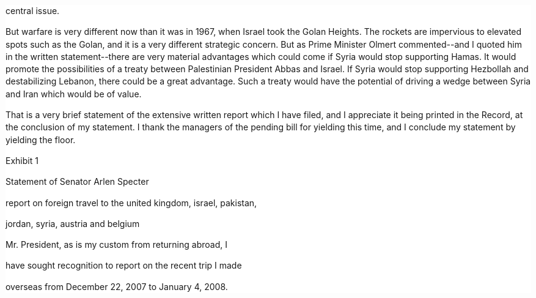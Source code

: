 central issue.

But warfare is very different now than it was in 1967, when Israel 
took the Golan Heights. The rockets are impervious to elevated spots 
such as the Golan, and it is a very different strategic concern. But as 
Prime Minister Olmert commented--and I quoted him in the written 
statement--there are very material advantages which could come if Syria 
would stop supporting Hamas. It would promote the possibilities of a 
treaty between Palestinian President Abbas and Israel. If Syria would 
stop supporting Hezbollah and destabilizing Lebanon, there could be a 
great advantage. Such a treaty would have the potential of driving a 
wedge between Syria and Iran which would be of value.

That is a very brief statement of the extensive written report which 
I have filed, and I appreciate it being printed in the Record, at the 
conclusion of my statement. I thank the managers of the pending bill 
for yielding this time, and I conclude my statement by yielding the 
floor.

















Exhibit 1










 Statement of Senator Arlen Specter



 report on foreign travel to the united kingdom, israel, pakistan, 









 jordan, syria, austria and belgium




 Mr. President, as is my custom from returning abroad, I 


 have sought recognition to report on the recent trip I made 


 overseas from December 22, 2007 to January 4, 2008.

